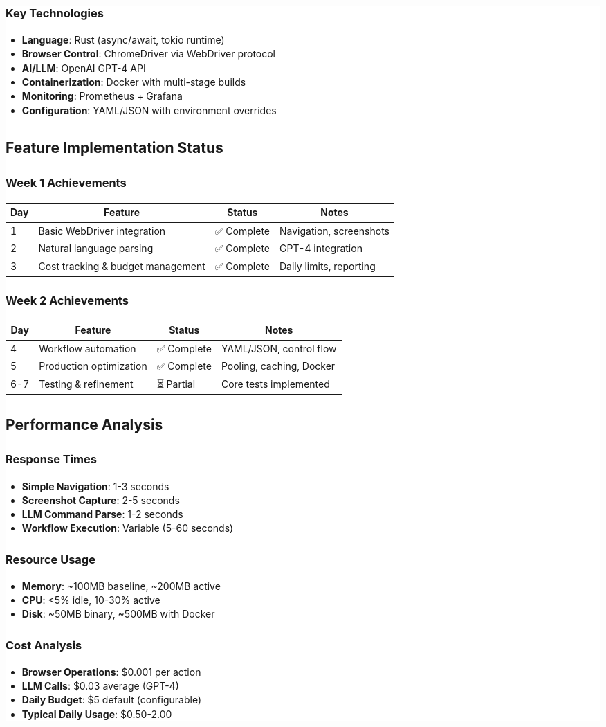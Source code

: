 ### Key Technologies

- **Language**: Rust (async/await, tokio runtime)
- **Browser Control**: ChromeDriver via WebDriver protocol
- **AI/LLM**: OpenAI GPT-4 API
- **Containerization**: Docker with multi-stage builds
- **Monitoring**: Prometheus + Grafana
- **Configuration**: YAML/JSON with environment overrides

## Feature Implementation Status

### Week 1 Achievements

| Day | Feature | Status | Notes |
|-----|---------|--------|-------|
| 1 | Basic WebDriver integration | ✅ Complete | Navigation, screenshots |
| 2 | Natural language parsing | ✅ Complete | GPT-4 integration |
| 3 | Cost tracking & budget management | ✅ Complete | Daily limits, reporting |

### Week 2 Achievements

| Day | Feature | Status | Notes |
|-----|---------|--------|-------|
| 4 | Workflow automation | ✅ Complete | YAML/JSON, control flow |
| 5 | Production optimization | ✅ Complete | Pooling, caching, Docker |
| 6-7 | Testing & refinement | ⏳ Partial | Core tests implemented |

## Performance Analysis

### Response Times
- **Simple Navigation**: 1-3 seconds
- **Screenshot Capture**: 2-5 seconds
- **LLM Command Parse**: 1-2 seconds
- **Workflow Execution**: Variable (5-60 seconds)

### Resource Usage
- **Memory**: ~100MB baseline, ~200MB active
- **CPU**: <5% idle, 10-30% active
- **Disk**: ~50MB binary, ~500MB with Docker

### Cost Analysis
- **Browser Operations**: $0.001 per action
- **LLM Calls**: $0.03 average (GPT-4)
- **Daily Budget**: $5 default (configurable)
- **Typical Daily Usage**: $0.50-2.00
